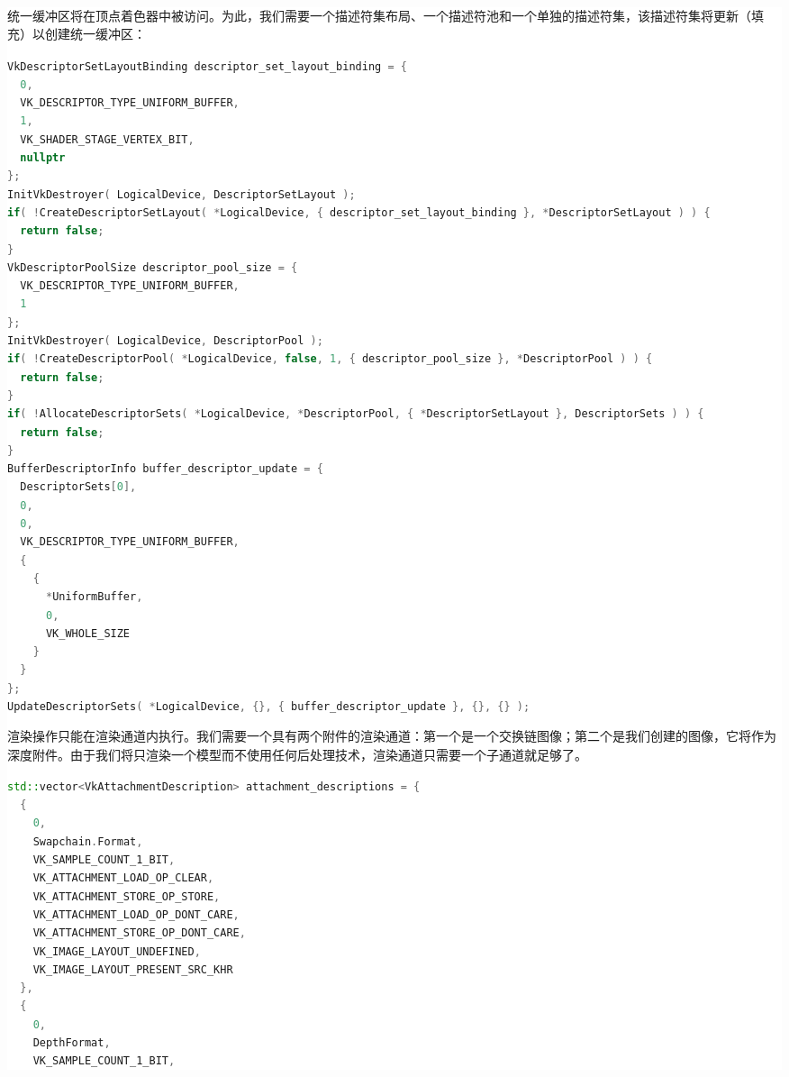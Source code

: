 统一缓冲区将在顶点着色器中被访问。为此，我们需要一个描述符集布局、一个描述符池和一个单独的描述符集，该描述符集将更新（填充）以创建统一缓冲区：

```cpp
VkDescriptorSetLayoutBinding descriptor_set_layout_binding = { 
  0, 
  VK_DESCRIPTOR_TYPE_UNIFORM_BUFFER, 
  1, 
  VK_SHADER_STAGE_VERTEX_BIT, 
  nullptr 
}; 
InitVkDestroyer( LogicalDevice, DescriptorSetLayout ); 
if( !CreateDescriptorSetLayout( *LogicalDevice, { descriptor_set_layout_binding }, *DescriptorSetLayout ) ) { 
  return false; 
} 
VkDescriptorPoolSize descriptor_pool_size = { 
  VK_DESCRIPTOR_TYPE_UNIFORM_BUFFER, 
  1 
}; 
InitVkDestroyer( LogicalDevice, DescriptorPool ); 
if( !CreateDescriptorPool( *LogicalDevice, false, 1, { descriptor_pool_size }, *DescriptorPool ) ) { 
  return false; 
} 
if( !AllocateDescriptorSets( *LogicalDevice, *DescriptorPool, { *DescriptorSetLayout }, DescriptorSets ) ) { 
  return false; 
} 
BufferDescriptorInfo buffer_descriptor_update = { 
  DescriptorSets[0], 
  0, 
  0, 
  VK_DESCRIPTOR_TYPE_UNIFORM_BUFFER, 
  { 
    { 
      *UniformBuffer, 
      0, 
      VK_WHOLE_SIZE 
    } 
  } 
}; 
UpdateDescriptorSets( *LogicalDevice, {}, { buffer_descriptor_update }, {}, {} );

```

渲染操作只能在渲染通道内执行。我们需要一个具有两个附件的渲染通道：第一个是一个交换链图像；第二个是我们创建的图像，它将作为深度附件。由于我们将只渲染一个模型而不使用任何后处理技术，渲染通道只需要一个子通道就足够了。

```cpp
std::vector<VkAttachmentDescription> attachment_descriptions = { 
  { 
    0, 
    Swapchain.Format, 
    VK_SAMPLE_COUNT_1_BIT, 
    VK_ATTACHMENT_LOAD_OP_CLEAR, 
    VK_ATTACHMENT_STORE_OP_STORE, 
    VK_ATTACHMENT_LOAD_OP_DONT_CARE, 
    VK_ATTACHMENT_STORE_OP_DONT_CARE, 
    VK_IMAGE_LAYOUT_UNDEFINED, 
    VK_IMAGE_LAYOUT_PRESENT_SRC_KHR 
  }, 
  { 
    0, 
    DepthFormat, 
    VK_SAMPLE_COUNT_1_BIT, 
```